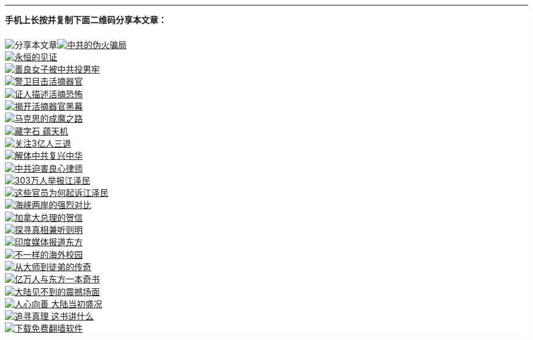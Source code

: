 <hr>    <strong>手机上长按并复制下面二维码分享本文章：</strong><br><br><img src="https://chart.apis.google.com/chart?cht=qr&chs=240x240&choe=UTF-8&chld=M|2&chl=/gb/16/3/16/n4663803.md%231" title="分享本文章"></td><td valign=TOP><a href="/gb/16/1/21/n4622075.md?dfh#1" target="_blank"><img src="https://raw.githubusercontent.com/igjcka317/djy/master/gb/300/wei-f1.jpg" title="中共的伪火骗局"  alt="中共的伪火骗局"></a><br><a href="https://github.com/igjcka317/www/blob/master/README.md?dfh#9" target="_blank"><img src="https://raw.githubusercontent.com/igjcka317/djy/master/gb/300/yong-h.jpg" title="永恒的见证"  alt="永恒的见证"></a><br><a href="/gb/13/9/29/n3974789.md?dfh#1" target="_blank"><img src="https://raw.githubusercontent.com/igjcka317/djy/master/gb/300/shang-lnz.jpg" title="善良女子被中共投男牢"  alt="善良女子被中共投男牢"></a><br><a href="/gb/16/3/16/n4663449.md?dfh#1" target="_blank"><img src="https://raw.githubusercontent.com/igjcka317/djy/master/gb/300/huo-z3.jpg" title="警卫目击活摘器官"  alt="警卫目击活摘器官"></a><br><a href="/gb/16/8/7/n8177641.md?dfh#1" target="_blank"><img src="https://raw.githubusercontent.com/igjcka317/djy/master/gb/300/huo-z4.jpg" title="证人描述活摘恐怖"  alt="证人描述活摘恐怖"></a><br><a href="/gb/10/4/19/n2881569.md?dfh#1" target="_blank"><img src="https://raw.githubusercontent.com/igjcka317/djy/master/gb/300/huo-z1.jpg" title="揭开活摘器官黑幕"  alt="揭开活摘器官黑幕"></a><br><a href="/gb/10/11/7/n3077476.md?dfh#1" target="_blank"><img src="https://raw.githubusercontent.com/igjcka317/djy/master/gb/300/ma-ks.jpg" title="马克思的成魔之路"  alt="马克思的成魔之路"></a><br><a href="/gb/14/6/9/n4173977.md?dfh#1" target="_blank"><img src="https://raw.githubusercontent.com/igjcka317/djy/master/gb/300/chang-zs.jpg" title="藏字石 蕴天机"  alt="藏字石 蕴天机"></a><br><a href="/gb/18/5/10/n10381511.md?dfh#1" target="_blank"><img src="https://raw.githubusercontent.com/igjcka317/djy/master/gb/300/st1.jpg" title="关注3亿人三退"  alt="关注3亿人三退"></a><br><a href="/gb/18/3/21/n10237682.md?dfh#1" target="_blank"><img src="https://raw.githubusercontent.com/igjcka317/djy/master/gb/300/jie-t.jpg" title="解体中共复兴中华"  alt="解体中共复兴中华"></a><br><a href="/gb/9/2/9/n2422991.md?dfh#1" target="_blank"><img src="https://raw.githubusercontent.com/igjcka317/djy/master/gb/300/gao-zs.jpg" title="中共迫害良心律师"  alt="中共迫害良心律师"></a><br><a href="/gb/18/12/9/n10900044.md?dfh#1" target="_blank"><img src="https://raw.githubusercontent.com/igjcka317/djy/master/gb/300/sj1.jpg" title="303万人举报江泽民"  alt="303万人举报江泽民"></a><br><a href="/gb/18/8/28/n10672014.md?dfh#1" target="_blank"><img src="https://raw.githubusercontent.com/igjcka317/djy/master/gb/300/sj2.jpg" title="这些官员为何起诉江泽民"  alt="这些官员为何起诉江泽民"></a><br><a href="/gb/8/12/18/n2367165.md?dfh#1" target="_blank"><img src="https://raw.githubusercontent.com/igjcka317/djy/master/gb/300/liangan.jpg" title="海峡两岸的强烈对比"  alt="海峡两岸的强烈对比"></a><br><a href="/gb/15/12/10/n4593139.md?dfh#1" target="_blank"><img src="https://raw.githubusercontent.com/igjcka317/djy/master/gb/300/jia-ndzl.jpg" title="加拿大总理的贺信"  alt="加拿大总理的贺信"></a><br><a href="/gb/11/6/17/n3289382.md?dfh#1" target="_blank"><img src="https://raw.githubusercontent.com/igjcka317/djy/master/gb/300/xiao-wd.jpg" title="探寻真相兼听则明"  alt="探寻真相兼听则明"></a><br><a href="/gb/18/10/27/n10812623.md?dfh#1" target="_blank"><img src="https://raw.githubusercontent.com/igjcka317/djy/master/gb/300/yindu.jpg" title="印度媒体报道东方"  alt="印度媒体报道东方"></a><br><a href="/gb/18/6/9/n10469652.md?dfh#1" target="_blank"><img src="https://raw.githubusercontent.com/igjcka317/djy/master/gb/300/xie-j.jpg" title="不一样的海外校园"  alt="不一样的海外校园"></a><br><a href="/gb/7/4/5/n1669415.md?dfh#1" target="_blank"><img src="https://raw.githubusercontent.com/igjcka317/djy/master/gb/300/li-up.jpg" title="从大师到徒弟的传奇"  alt="从大师到徒弟的传奇"></a><br><a href="/gb/17/5/26/n9191512.md?dfh#1" target="_blank"><img src="https://raw.githubusercontent.com/igjcka317/djy/master/gb/300/zfl2.jpg" title="亿万人与东方一本奇书"  alt="亿万人与东方一本奇书"></a><br><a href="/gb/13/11/27/n4020290.md?dfh#1" target="_blank"><img src="https://raw.githubusercontent.com/igjcka317/djy/master/gb/300/zhen-h.jpg" title="大陆见不到的震撼场面"  alt="大陆见不到的震撼场面"></a><br><a href="/gb/15/7/17/n4482910.md?dfh#1" target="_blank"><img src="https://raw.githubusercontent.com/igjcka317/djy/master/gb/300/dalu-sk.jpg" title="人心向善 大陆当初盛况"  alt="人心向善 大陆当初盛况"></a><br><a href="/gb/19/1/5/n10955468.md?dfh#1" target="_blank"><img src="https://raw.githubusercontent.com/igjcka317/djy/master/gb/300/zfl1.jpg" title="追寻真理 这书讲什么"  alt="追寻真理 这书讲什么"></a><br><a href="https://github.com/bannedbook/fanqiang/wiki" target="_blank"><img src="https://raw.githubusercontent.com/igjcka317/djy/master/gb/300/fq1.jpg" title="下载免费翻墙软件"  alt="下载免费翻墙软件"></a><br></td></tr></table>
